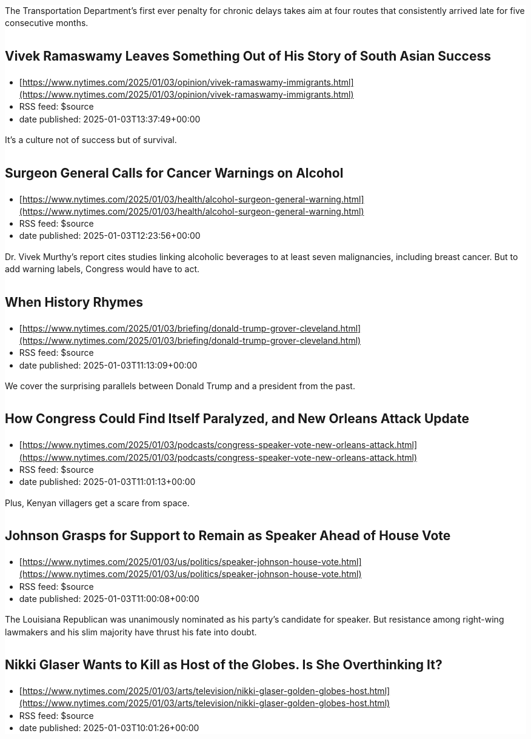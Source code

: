 The Transportation Department’s first ever penalty for chronic delays takes aim at four routes that consistently arrived late for five consecutive months.

## Vivek Ramaswamy Leaves Something Out of His Story of South Asian Success
 - [https://www.nytimes.com/2025/01/03/opinion/vivek-ramaswamy-immigrants.html](https://www.nytimes.com/2025/01/03/opinion/vivek-ramaswamy-immigrants.html)
 - RSS feed: $source
 - date published: 2025-01-03T13:37:49+00:00

It’s a culture not of success but of survival.

## Surgeon General Calls for Cancer Warnings on Alcohol
 - [https://www.nytimes.com/2025/01/03/health/alcohol-surgeon-general-warning.html](https://www.nytimes.com/2025/01/03/health/alcohol-surgeon-general-warning.html)
 - RSS feed: $source
 - date published: 2025-01-03T12:23:56+00:00

Dr. Vivek Murthy’s report cites studies linking alcoholic beverages to at least seven malignancies, including breast cancer. But to add warning labels, Congress would have to act.

## When History Rhymes
 - [https://www.nytimes.com/2025/01/03/briefing/donald-trump-grover-cleveland.html](https://www.nytimes.com/2025/01/03/briefing/donald-trump-grover-cleveland.html)
 - RSS feed: $source
 - date published: 2025-01-03T11:13:09+00:00

We cover the surprising parallels between Donald Trump and a president from the past.

## How Congress Could Find Itself Paralyzed, and New Orleans Attack Update
 - [https://www.nytimes.com/2025/01/03/podcasts/congress-speaker-vote-new-orleans-attack.html](https://www.nytimes.com/2025/01/03/podcasts/congress-speaker-vote-new-orleans-attack.html)
 - RSS feed: $source
 - date published: 2025-01-03T11:01:13+00:00

Plus, Kenyan villagers get a scare from space.

## Johnson Grasps for Support to Remain as Speaker Ahead of House Vote
 - [https://www.nytimes.com/2025/01/03/us/politics/speaker-johnson-house-vote.html](https://www.nytimes.com/2025/01/03/us/politics/speaker-johnson-house-vote.html)
 - RSS feed: $source
 - date published: 2025-01-03T11:00:08+00:00

The Louisiana Republican was unanimously nominated as his party’s candidate for speaker. But resistance among right-wing lawmakers and his slim majority have thrust his fate into doubt.

## Nikki Glaser Wants to Kill as Host of the Globes. Is She Overthinking It?
 - [https://www.nytimes.com/2025/01/03/arts/television/nikki-glaser-golden-globes-host.html](https://www.nytimes.com/2025/01/03/arts/television/nikki-glaser-golden-globes-host.html)
 - RSS feed: $source
 - date published: 2025-01-03T10:01:26+00:00
